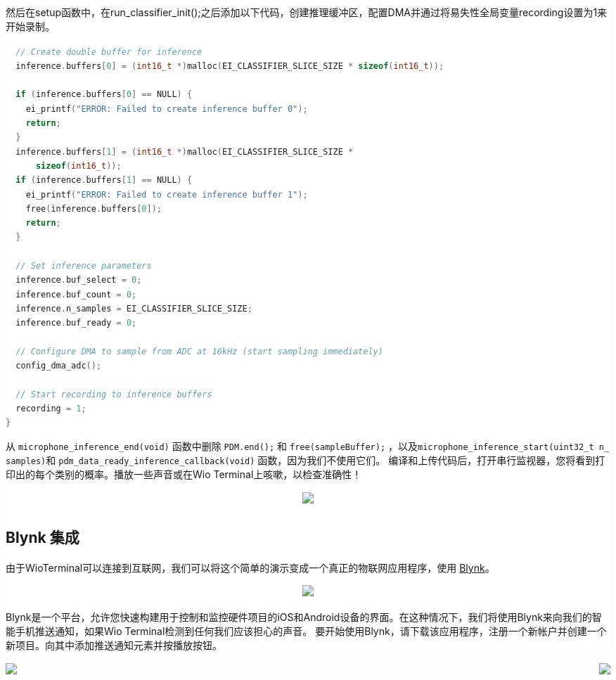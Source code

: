 然后在setup函数中，在run_classifier_init();之后添加以下代码，创建推理缓冲区，配置DMA并通过将易失性全局变量recording设置为1来开始录制。

```cpp
  // Create double buffer for inference
  inference.buffers[0] = (int16_t *)malloc(EI_CLASSIFIER_SLICE_SIZE * sizeof(int16_t));
  
  if (inference.buffers[0] == NULL) {
    ei_printf("ERROR: Failed to create inference buffer 0");
    return;
  }
  inference.buffers[1] = (int16_t *)malloc(EI_CLASSIFIER_SLICE_SIZE * 
      sizeof(int16_t));
  if (inference.buffers[1] == NULL) {
    ei_printf("ERROR: Failed to create inference buffer 1");
    free(inference.buffers[0]);
    return;
  }

  // Set inference parameters
  inference.buf_select = 0;
  inference.buf_count = 0;
  inference.n_samples = EI_CLASSIFIER_SLICE_SIZE;
  inference.buf_ready = 0;

  // Configure DMA to sample from ADC at 16kHz (start sampling immediately)
  config_dma_adc();

  // Start recording to inference buffers
  recording = 1;
}
```

从 ```microphone_inference_end(void)``` 函数中删除 ```PDM.end();``` 和 ```free(sampleBuffer);``` ，以及```microphone_inference_start(uint32_t n_samples)```和 ```pdm_data_ready_inference_callback(void)``` 函数，因为我们不使用它们。 
编译和上传代码后，打开串行监视器，您将看到打印出的每个类别的概率。播放一些声音或在Wio Terminal上咳嗽，以检查准确性！

<div align="center"><img width ={600} src="https://files.seeedstudio.com/wiki/Wio-Terminal-TinyML-EI-3/cough_r.png"/></div>

## Blynk 集成

由于WioTerminal可以连接到互联网，我们可以将这个简单的演示变成一个真正的物联网应用程序，使用 [Blynk](https://blynk.io)。

<div align="center"><img width ={600} src="https://files.seeedstudio.com/wiki/Wio-Terminal-TinyML-EI-3/b641e2030c1c47fbc7161c98a7e5d998.jpg"/></div>

Blynk是一个平台，允许您快速构建用于控制和监控硬件项目的iOS和Android设备的界面。在这种情况下，我们将使用Blynk来向我们的智能手机推送通知，如果Wio Terminal检测到任何我们应该担心的声音。
要开始使用Blynk，请下载该应用程序，注册一个新帐户并创建一个新项目。向其中添加推送通知元素并按播放按钮。

<div> <img width="{200}" align="left" src="https://files.seeedstudio.com/wiki/Wio-Terminal-TinyML-EI-3/app1.png" />
</div>

<img width="{200}" align="right" src="https://files.seeedstudio.com/wiki/Wio-Terminal-TinyML-EI-3/app2.png" />
